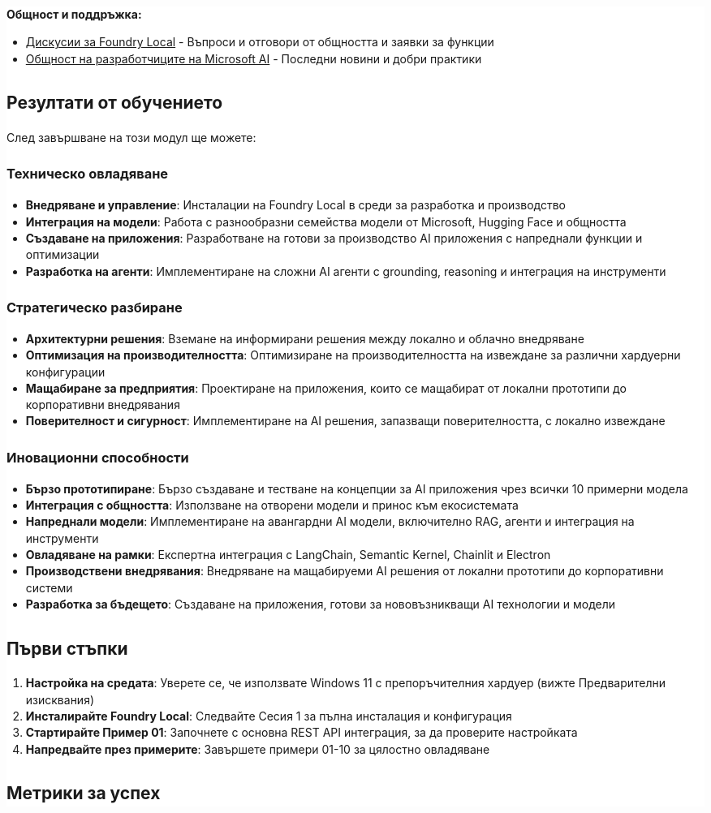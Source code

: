 **Общност и поддръжка:**
- [Дискусии за Foundry Local](https://github.com/microsoft/Foundry-Local/discussions) - Въпроси и отговори от общността и заявки за функции
- [Общност на разработчиците на Microsoft AI](https://techcommunity.microsoft.com/category/artificialintelligence) - Последни новини и добри практики

## Резултати от обучението

След завършване на този модул ще можете:

### Техническо овладяване
- **Внедряване и управление**: Инсталации на Foundry Local в среди за разработка и производство
- **Интеграция на модели**: Работа с разнообразни семейства модели от Microsoft, Hugging Face и общността
- **Създаване на приложения**: Разработване на готови за производство AI приложения с напреднали функции и оптимизации
- **Разработка на агенти**: Имплементиране на сложни AI агенти с grounding, reasoning и интеграция на инструменти

### Стратегическо разбиране
- **Архитектурни решения**: Вземане на информирани решения между локално и облачно внедряване
- **Оптимизация на производителността**: Оптимизиране на производителността на извеждане за различни хардуерни конфигурации
- **Мащабиране за предприятия**: Проектиране на приложения, които се мащабират от локални прототипи до корпоративни внедрявания
- **Поверителност и сигурност**: Имплементиране на AI решения, запазващи поверителността, с локално извеждане

### Иновационни способности
- **Бързо прототипиране**: Бързо създаване и тестване на концепции за AI приложения чрез всички 10 примерни модела
- **Интеграция с общността**: Използване на отворени модели и принос към екосистемата
- **Напреднали модели**: Имплементиране на авангардни AI модели, включително RAG, агенти и интеграция на инструменти
- **Овладяване на рамки**: Експертна интеграция с LangChain, Semantic Kernel, Chainlit и Electron
- **Производствени внедрявания**: Внедряване на мащабируеми AI решения от локални прототипи до корпоративни системи
- **Разработка за бъдещето**: Създаване на приложения, готови за нововъзникващи AI технологии и модели

## Първи стъпки

1. **Настройка на средата**: Уверете се, че използвате Windows 11 с препоръчителния хардуер (вижте Предварителни изисквания)
2. **Инсталирайте Foundry Local**: Следвайте Сесия 1 за пълна инсталация и конфигурация
3. **Стартирайте Пример 01**: Започнете с основна REST API интеграция, за да проверите настройката
4. **Напредвайте през примерите**: Завършете примери 01-10 за цялостно овладяване

## Метрики за успех
